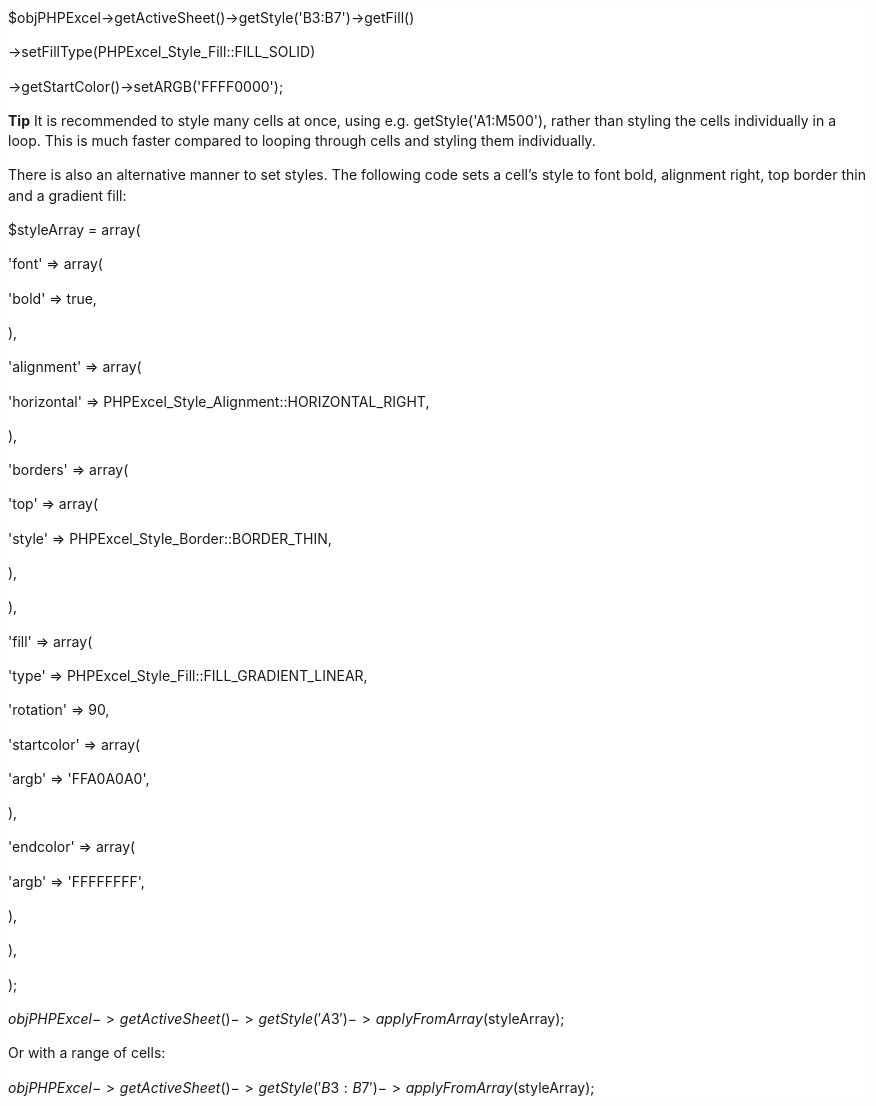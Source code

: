 $objPHPExcel->getActiveSheet()->getStyle('B3:B7')->getFill()

->setFillType(PHPExcel_Style_Fill::FILL_SOLID)

->getStartColor()->setARGB('FFFF0000');

__Tip__
It is recommended to style many cells at once, using e.g. getStyle('A1:M500'), rather than styling the cells individually in a loop. This is much faster compared to looping through cells and styling them individually.

There is also an alternative manner to set styles. The following code sets a cell’s style to font bold, alignment right, top border thin and a gradient fill:

$styleArray = array(

'font' => array(

'bold' => true,

),

'alignment' => array(

'horizontal' => PHPExcel_Style_Alignment::HORIZONTAL_RIGHT,

),

'borders' => array(

'top' => array(

'style' => PHPExcel_Style_Border::BORDER_THIN,

),

),

'fill' => array(

'type' => PHPExcel_Style_Fill::FILL_GRADIENT_LINEAR,

'rotation' => 90,

'startcolor' => array(

'argb' => 'FFA0A0A0',

),

'endcolor' => array(

'argb' => 'FFFFFFFF',

),

),

);

$objPHPExcel->getActiveSheet()->getStyle('A3')->applyFromArray($styleArray);

Or with a range of cells:

$objPHPExcel->getActiveSheet()->getStyle('B3:B7')->applyFromArray($styleArray);
